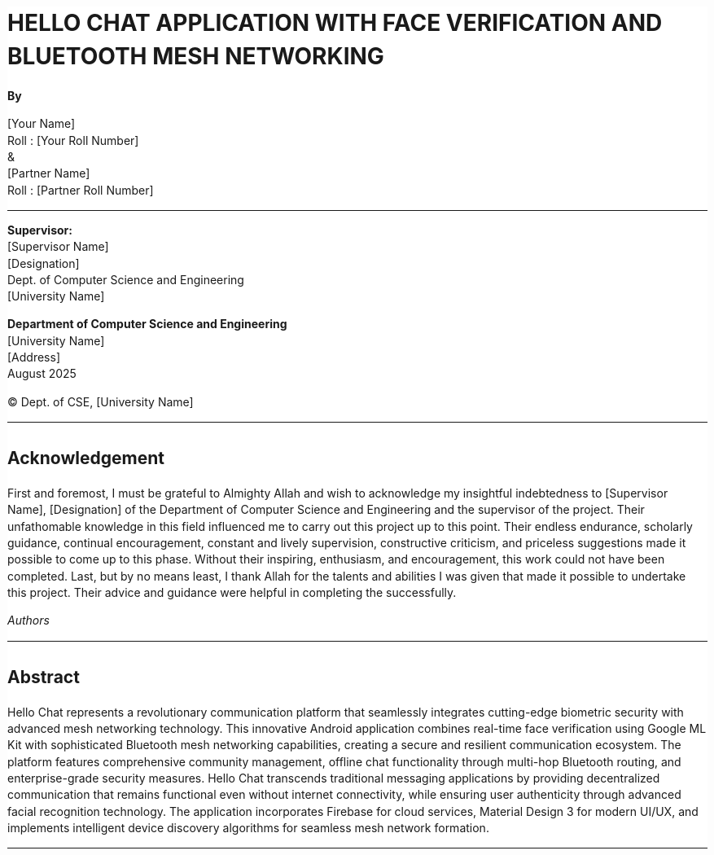 # HELLO CHAT APPLICATION WITH FACE VERIFICATION AND BLUETOOTH MESH NETWORKING

**By**

[Your Name]  
Roll : [Your Roll Number]  
&  
[Partner Name]  
Roll : [Partner Roll Number]

---

**Supervisor:**  
[Supervisor Name]  
[Designation]  
Dept. of Computer Science and Engineering  
[University Name]

**Department of Computer Science and Engineering**  
[University Name]  
[Address]  
August 2025

© Dept. of CSE, [University Name]

---

## Acknowledgement

First and foremost, I must be grateful to Almighty Allah and wish to acknowledge my insightful indebtedness to [Supervisor Name], [Designation] of the Department of Computer Science and Engineering and the supervisor of the project. Their unfathomable knowledge in this field influenced me to carry out this project up to this point. Their endless endurance, scholarly guidance, continual encouragement, constant and lively supervision, constructive criticism, and priceless suggestions made it possible to come up to this phase. Without their inspiring, enthusiasm, and encouragement, this work could not have been completed. Last, but by no means least, I thank Allah for the talents and abilities I was given that made it possible to undertake this project. Their advice and guidance were helpful in completing the successfully.

*Authors*

---

## Abstract

Hello Chat represents a revolutionary communication platform that seamlessly integrates cutting-edge biometric security with advanced mesh networking technology. This innovative Android application combines real-time face verification using Google ML Kit with sophisticated Bluetooth mesh networking capabilities, creating a secure and resilient communication ecosystem. The platform features comprehensive community management, offline chat functionality through multi-hop Bluetooth routing, and enterprise-grade security measures. Hello Chat transcends traditional messaging applications by providing decentralized communication that remains functional even without internet connectivity, while ensuring user authenticity through advanced facial recognition technology. The application incorporates Firebase for cloud services, Material Design 3 for modern UI/UX, and implements intelligent device discovery algorithms for seamless mesh network formation.

---